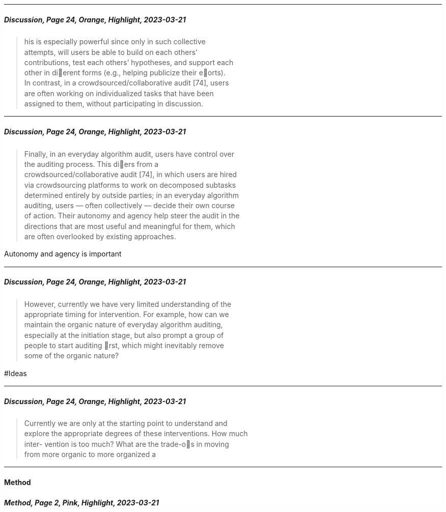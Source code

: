 ***

##### Discussion, Page 24, Orange, Highlight, 2023-03-21

> his is especially powerful since only in such collective  
> attempts, will users be able to build on each others’  
> contributions, test each others’ hypotheses, and support each  
> other in di￿erent forms (e.g., helping publicize their e￿orts).  
> In contrast, in a crowdsourced/collaborative audit [74], users  
> are often working on individualized tasks that have been  
> assigned to them, without participating in discussion.

***

##### Discussion, Page 24, Orange, Highlight, 2023-03-21

> Finally, in an everyday algorithm audit, users have control over  
> the auditing process. This di￿ers from a  
> crowdsourced/collaborative audit [74], in which users are hired  
> via crowdsourcing platforms to work on decomposed subtasks  
> determined entirely by outside parties; in an everyday algorithm  
> auditing, users — often collectively — decide their own course  
> of action. Their autonomy and agency help steer the audit in the  
> directions that are most useful and meaningful for them, which  
> are often overlooked by existing approaches.

Autonomy and agency is important

***

##### Discussion, Page 24, Orange, Highlight, 2023-03-21

> However, currently we have very limited understanding of the  
> appropriate timing for intervention. For example, how can we  
> maintain the organic nature of everyday algorithm auditing,  
> especially at the initiation stage, but also prompt a group of  
> people to start auditing ￿rst, which might inevitably remove  
> some of the organic nature?

#Ideas

***

##### Discussion, Page 24, Orange, Highlight, 2023-03-21

> Currently we are only at the starting point to understand and  
> explore the appropriate degrees of these interventions. How much  
> inter- vention is too much? What are the trade-o￿s in moving  
> from more organic to more organized a

***

#### Method

##### Method, Page 2, Pink, Highlight, 2023-03-21


[Page11Image50.05204733096091_423.5119376197563-394.30275552970204_219.67306415275198.png]: assets/Page11Image50.05204733096091_423.5119376197563-394.30275552970204_219.67306415275198.png